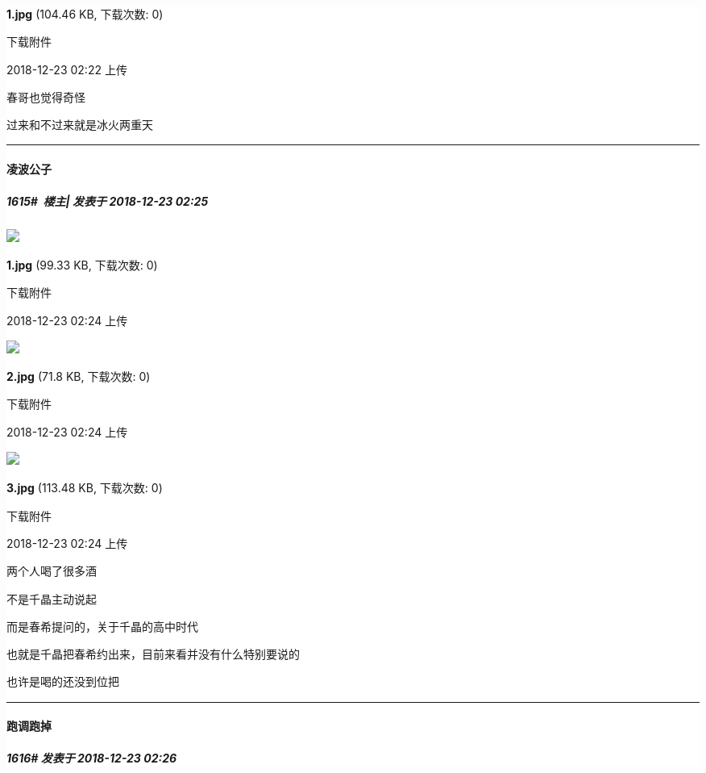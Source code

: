 
<strong>1.jpg</strong> (104.46 KB, 下载次数: 0)

下载附件

2018-12-23 02:22 上传


春哥也觉得奇怪

过来和不过来就是冰火两重天


-----

####  凌波公子  
##### 1615#         楼主| 发表于 2018-12-23 02:25


<img src="https://img.saraba1st.com/forum/201812/23/022424fob0yao2wq2amoyi.jpg" referrerpolicy="no-referrer">


<strong>1.jpg</strong> (99.33 KB, 下载次数: 0)

下载附件

2018-12-23 02:24 上传


<img src="https://img.saraba1st.com/forum/201812/23/022427us2unmibe7s91mta.jpg" referrerpolicy="no-referrer">


<strong>2.jpg</strong> (71.8 KB, 下载次数: 0)

下载附件

2018-12-23 02:24 上传


<img src="https://img.saraba1st.com/forum/201812/23/022433vhpbasbdz8qqioii.jpg" referrerpolicy="no-referrer">


<strong>3.jpg</strong> (113.48 KB, 下载次数: 0)

下载附件

2018-12-23 02:24 上传


两个人喝了很多酒

不是千晶主动说起

而是春希提问的，关于千晶的高中时代


也就是千晶把春希约出来，目前来看并没有什么特别要说的

也许是喝的还没到位把


-----

####  跑调跑掉  
##### 1616#       发表于 2018-12-23 02:26
